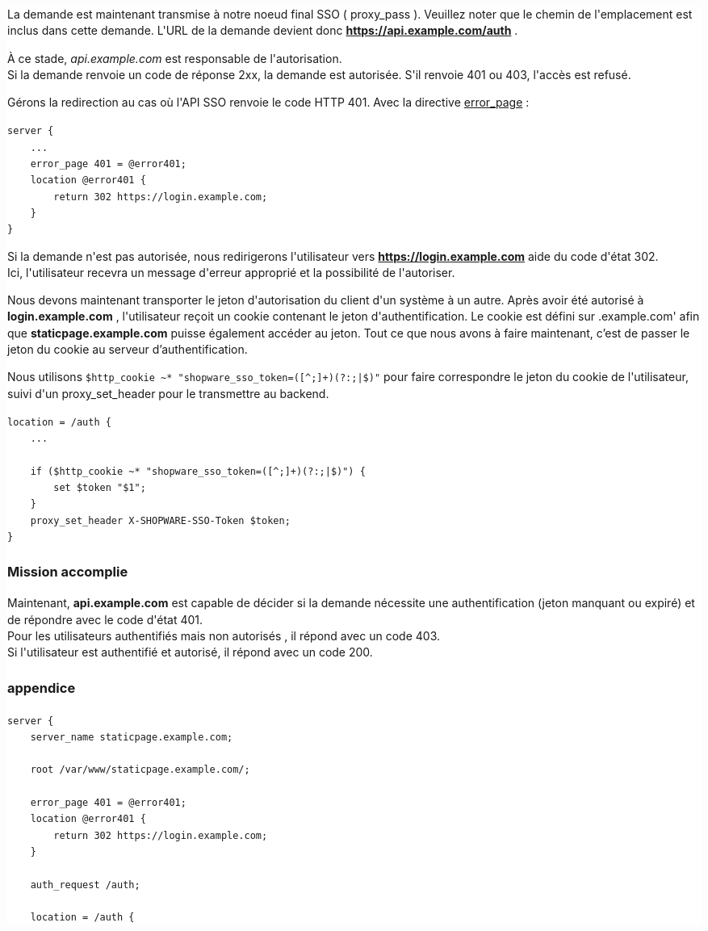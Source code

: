 La demande est maintenant transmise à notre noeud final SSO ( proxy_pass ). Veuillez noter que le chemin de l'emplacement est inclus dans cette demande. L'URL de la demande devient donc **https://api.example.com/auth** .

À ce stade, *api.example.com* est responsable de l'autorisation.  
Si la demande renvoie un code de réponse 2xx, la demande est autorisée. S'il renvoie 401 ou 403, l'accès est refusé.

Gérons la redirection au cas où l'API SSO renvoie le code HTTP 401. Avec la directive [error_page](http://nginx.org/en/docs/http/ngx_http_core_module.html#error_page) :

```
server {
    ...
    error_page 401 = @error401;
    location @error401 {
        return 302 https://login.example.com;
    }
}
```


Si la demande n'est pas autorisée, nous redirigerons l'utilisateur vers **https://login.example.com** aide du code d'état 302.  
Ici, l'utilisateur recevra un message d'erreur approprié et la possibilité de l'autoriser.

Nous devons maintenant transporter le jeton d'autorisation du client d'un système à un autre. Après avoir été autorisé à **login.example.com** , l'utilisateur reçoit un cookie contenant le jeton d'authentification. Le cookie est défini sur .example.com' afin que **staticpage.example.com** puisse également accéder au jeton. Tout ce que nous avons à faire maintenant, c’est de passer le jeton du cookie au serveur d’authentification.

Nous utilisons `$http_cookie ~* "shopware_sso_token=([^;]+)(?:;|$)"` pour faire correspondre le jeton du cookie de l'utilisateur, suivi d'un proxy_set_header pour le transmettre au backend.

```
location = /auth {
    ...

    if ($http_cookie ~* "shopware_sso_token=([^;]+)(?:;|$)") {
        set $token "$1";
    }
    proxy_set_header X-SHOPWARE-SSO-Token $token;
}
```

### Mission accomplie

Maintenant, **api.example.com** est capable de décider si la demande nécessite une authentification (jeton manquant ou expiré) et de répondre avec le code d'état 401.  
Pour les utilisateurs authentifiés mais non autorisés , il répond avec un code 403.  
Si l'utilisateur est authentifié et autorisé, il répond avec un code 200.

### appendice

```
server {
    server_name staticpage.example.com;

    root /var/www/staticpage.example.com/;

    error_page 401 = @error401;
    location @error401 {
        return 302 https://login.example.com;
    }

    auth_request /auth;

    location = /auth {
```